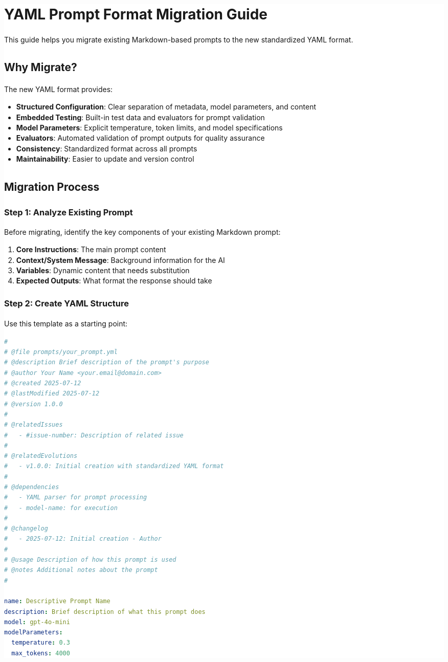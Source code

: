 

# YAML Prompt Format Migration Guide

This guide helps you migrate existing Markdown-based prompts to the new standardized YAML format.

## Why Migrate?

The new YAML format provides:

- **Structured Configuration**: Clear separation of metadata, model parameters, and content
- **Embedded Testing**: Built-in test data and evaluators for prompt validation
- **Model Parameters**: Explicit temperature, token limits, and model specifications
- **Evaluators**: Automated validation of prompt outputs for quality assurance
- **Consistency**: Standardized format across all prompts
- **Maintainability**: Easier to update and version control

## Migration Process

### Step 1: Analyze Existing Prompt

Before migrating, identify the key components of your existing Markdown prompt:

1. **Core Instructions**: The main prompt content
2. **Context/System Message**: Background information for the AI
3. **Variables**: Dynamic content that needs substitution
4. **Expected Outputs**: What format the response should take

### Step 2: Create YAML Structure

Use this template as a starting point:

```yaml
#
# @file prompts/your_prompt.yml
# @description Brief description of the prompt's purpose
# @author Your Name <your.email@domain.com>
# @created 2025-07-12
# @lastModified 2025-07-12
# @version 1.0.0
#
# @relatedIssues 
#   - #issue-number: Description of related issue
#
# @relatedEvolutions
#   - v1.0.0: Initial creation with standardized YAML format
#
# @dependencies
#   - YAML parser for prompt processing
#   - model-name: for execution
#
# @changelog
#   - 2025-07-12: Initial creation - Author
#
# @usage Description of how this prompt is used
# @notes Additional notes about the prompt
#

name: Descriptive Prompt Name
description: Brief description of what this prompt does
model: gpt-4o-mini
modelParameters:
  temperature: 0.3
  max_tokens: 4000
```
